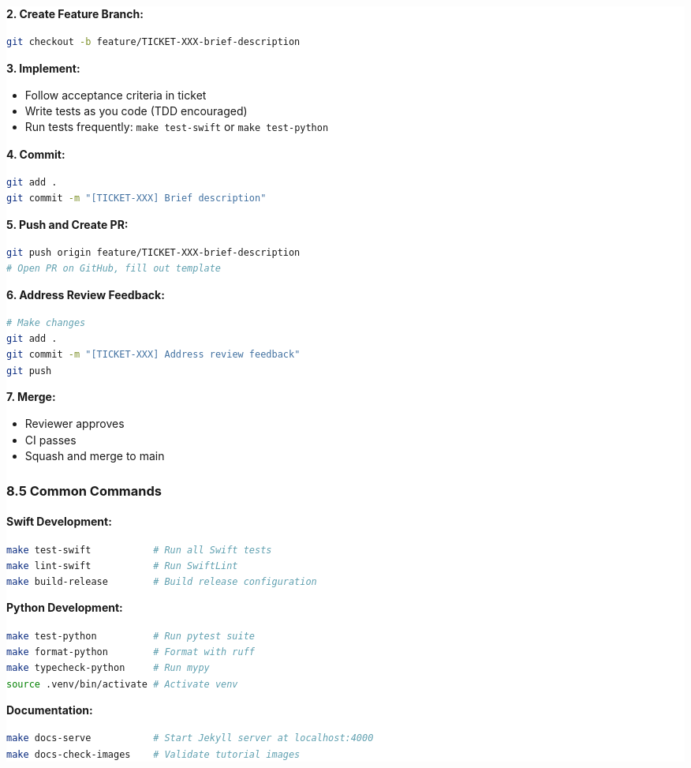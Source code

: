 **2. Create Feature Branch:**
```bash
git checkout -b feature/TICKET-XXX-brief-description
```

**3. Implement:**
- Follow acceptance criteria in ticket
- Write tests as you code (TDD encouraged)
- Run tests frequently: `make test-swift` or `make test-python`

**4. Commit:**
```bash
git add .
git commit -m "[TICKET-XXX] Brief description"
```

**5. Push and Create PR:**
```bash
git push origin feature/TICKET-XXX-brief-description
# Open PR on GitHub, fill out template
```

**6. Address Review Feedback:**
```bash
# Make changes
git add .
git commit -m "[TICKET-XXX] Address review feedback"
git push
```

**7. Merge:**
- Reviewer approves
- CI passes
- Squash and merge to main

### 8.5 Common Commands

**Swift Development:**
```bash
make test-swift           # Run all Swift tests
make lint-swift           # Run SwiftLint
make build-release        # Build release configuration
```

**Python Development:**
```bash
make test-python          # Run pytest suite
make format-python        # Format with ruff
make typecheck-python     # Run mypy
source .venv/bin/activate # Activate venv
```

**Documentation:**
```bash
make docs-serve           # Start Jekyll server at localhost:4000
make docs-check-images    # Validate tutorial images
```
